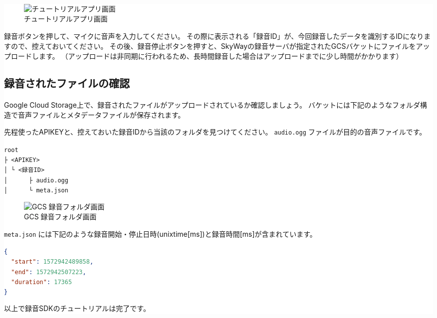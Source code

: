 <figure class="figure tutorial-image">
  <img src="{{ site.baseurl }}/images/recorder-tutorial/tutorial-app.png"
    class="figure-img img-fluid rounded" alt="チュートリアルアプリ画面">
  <figcaption class="figure-caption">チュートリアルアプリ画面</figcaption>
</figure>

録音ボタンを押して、マイクに音声を入力してください。
その際に表示される「録音ID」が、今回録音したデータを識別するIDになりますので、控えておいてください。
その後、録音停止ボタンを押すと、SkyWayの録音サーバが指定されたGCSバケットにファイルをアップロードします。
（アップロードは非同期に行われるため、長時間録音した場合はアップロードまでに少し時間がかかります）

## 録音されたファイルの確認
Google Cloud Storage上で、録音されたファイルがアップロードされているか確認しましょう。
バケットには下記のようなフォルダ構造で音声ファイルとメタデータファイルが保存されます。

先程使ったAPIKEYと、控えておいた録音IDから当該のフォルダを見つけてください。 `audio.ogg` ファイルが目的の音声ファイルです。

```
root
├ <APIKEY>
│ └ <録音ID>
│      ├ audio.ogg
│      └ meta.json
```

<figure class="figure tutorial-image">
  <img src="{{ site.baseurl }}/images/recorder-tutorial/gcs-uploaded.png"
    class="figure-img img-fluid rounded" alt="GCS 録音フォルダ画面">
  <figcaption class="figure-caption">GCS 録音フォルダ画面</figcaption>
</figure>

`meta.json` には下記のような録音開始・停止日時(unixtime\[ms\])と録音時間\[ms\]が含まれています。

```json
{
  "start": 1572942489858,
  "end": 1572942507223,
  "duration": 17365
}
```

以上で録音SDKのチュートリアルは完了です。
